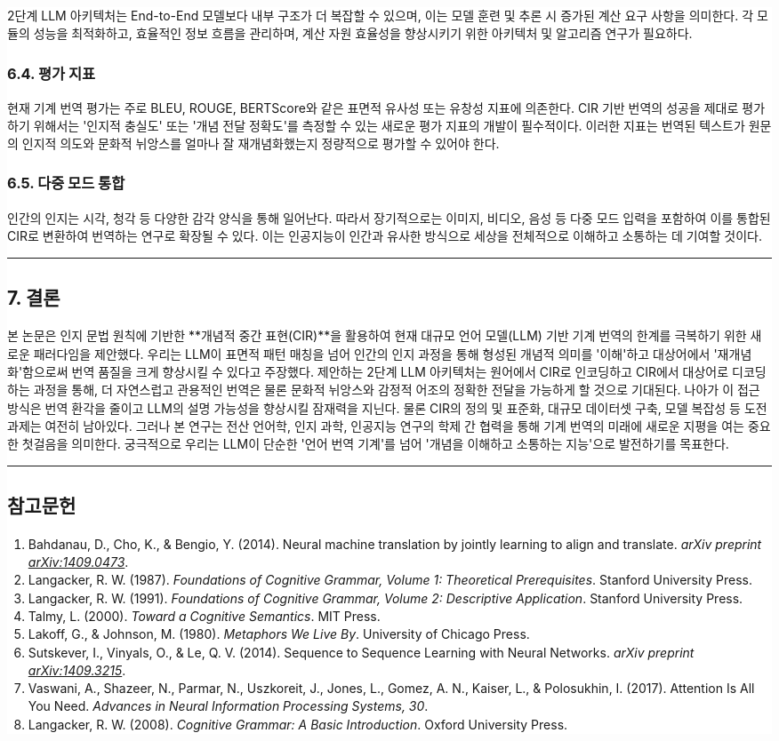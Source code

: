 2단계 LLM 아키텍처는 End-to-End 모델보다 내부 구조가 더 복잡할 수 있으며, 이는 모델 훈련 및 추론 시 증가된 계산 요구 사항을 의미한다. 각 모듈의 성능을 최적화하고, 효율적인 정보 흐름을 관리하며, 계산 자원 효율성을 향상시키기 위한 아키텍처 및 알고리즘 연구가 필요하다.

### 6.4. 평가 지표

현재 기계 번역 평가는 주로 BLEU, ROUGE, BERTScore와 같은 표면적 유사성 또는 유창성 지표에 의존한다. CIR 기반 번역의 성공을 제대로 평가하기 위해서는 '인지적 충실도' 또는 '개념 전달 정확도'를 측정할 수 있는 새로운 평가 지표의 개발이 필수적이다. 이러한 지표는 번역된 텍스트가 원문의 인지적 의도와 문화적 뉘앙스를 얼마나 잘 재개념화했는지 정량적으로 평가할 수 있어야 한다.

### 6.5. 다중 모드 통합

인간의 인지는 시각, 청각 등 다양한 감각 양식을 통해 일어난다. 따라서 장기적으로는 이미지, 비디오, 음성 등 다중 모드 입력을 포함하여 이를 통합된 CIR로 변환하여 번역하는 연구로 확장될 수 있다. 이는 인공지능이 인간과 유사한 방식으로 세상을 전체적으로 이해하고 소통하는 데 기여할 것이다.

---

## 7. 결론

본 논문은 인지 문법 원칙에 기반한 **개념적 중간 표현(CIR)**을 활용하여 현재 대규모 언어 모델(LLM) 기반 기계 번역의 한계를 극복하기 위한 새로운 패러다임을 제안했다. 우리는 LLM이 표면적 패턴 매칭을 넘어 인간의 인지 과정을 통해 형성된 개념적 의미를 '이해'하고 대상어에서 '재개념화'함으로써 번역 품질을 크게 향상시킬 수 있다고 주장했다. 제안하는 2단계 LLM 아키텍처는 원어에서 CIR로 인코딩하고 CIR에서 대상어로 디코딩하는 과정을 통해, 더 자연스럽고 관용적인 번역은 물론 문화적 뉘앙스와 감정적 어조의 정확한 전달을 가능하게 할 것으로 기대된다. 나아가 이 접근 방식은 번역 환각을 줄이고 LLM의 설명 가능성을 향상시킬 잠재력을 지닌다. 물론 CIR의 정의 및 표준화, 대규모 데이터셋 구축, 모델 복잡성 등 도전 과제는 여전히 남아있다. 그러나 본 연구는 전산 언어학, 인지 과학, 인공지능 연구의 학제 간 협력을 통해 기계 번역의 미래에 새로운 지평을 여는 중요한 첫걸음을 의미한다. 궁극적으로 우리는 LLM이 단순한 '언어 번역 기계'를 넘어 '개념을 이해하고 소통하는 지능'으로 발전하기를 목표한다.

---

## 참고문헌

1.  Bahdanau, D., Cho, K., & Bengio, Y. (2014). Neural machine translation by jointly learning to align and translate. *arXiv preprint [arXiv:1409.0473](https://arxiv.org/abs/1409.0473)*.
2.  Langacker, R. W. (1987). *Foundations of Cognitive Grammar, Volume 1: Theoretical Prerequisites*. Stanford University Press.
3.  Langacker, R. W. (1991). *Foundations of Cognitive Grammar, Volume 2: Descriptive Application*. Stanford University Press.
4.  Talmy, L. (2000). *Toward a Cognitive Semantics*. MIT Press.
5.  Lakoff, G., & Johnson, M. (1980). *Metaphors We Live By*. University of Chicago Press.
6.  Sutskever, I., Vinyals, O., & Le, Q. V. (2014). Sequence to Sequence Learning with Neural Networks. *arXiv preprint [arXiv:1409.3215](https://arxiv.org/abs/1409.3215)*.
7.  Vaswani, A., Shazeer, N., Parmar, N., Uszkoreit, J., Jones, L., Gomez, A. N., Kaiser, L., & Polosukhin, I. (2017). Attention Is All You Need. *Advances in Neural Information Processing Systems, 30*.
8.  Langacker, R. W. (2008). *Cognitive Grammar: A Basic Introduction*. Oxford University Press.